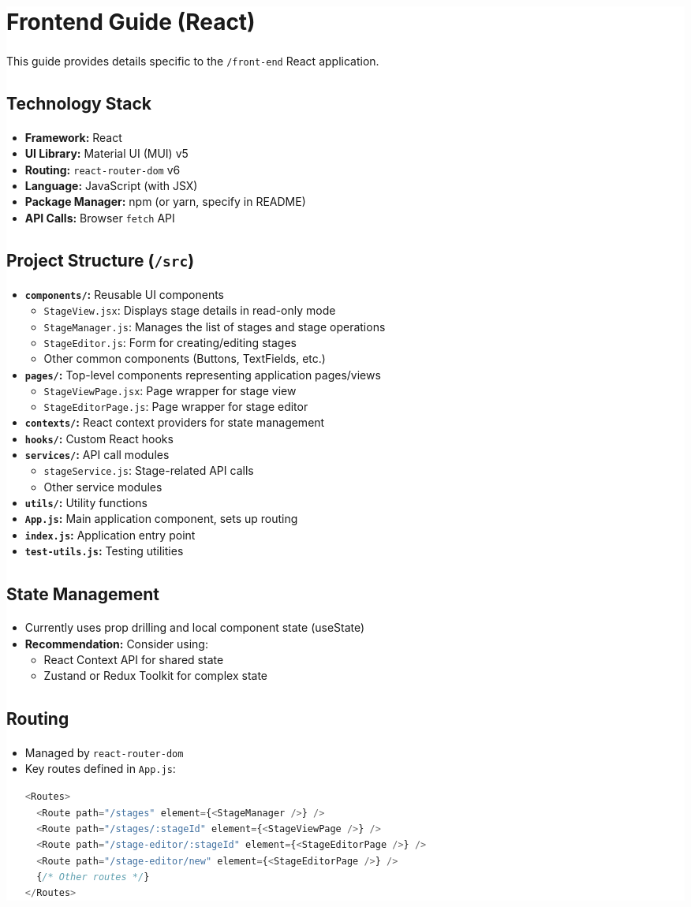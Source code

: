 # Frontend Guide (React)

This guide provides details specific to the `/front-end` React application.

## Technology Stack

*   **Framework:** React
*   **UI Library:** Material UI (MUI) v5
*   **Routing:** `react-router-dom` v6
*   **Language:** JavaScript (with JSX)
*   **Package Manager:** npm (or yarn, specify in README)
*   **API Calls:** Browser `fetch` API

## Project Structure (`/src`)

*   **`components/`:** Reusable UI components
    - `StageView.jsx`: Displays stage details in read-only mode
    - `StageManager.js`: Manages the list of stages and stage operations
    - `StageEditor.js`: Form for creating/editing stages
    - Other common components (Buttons, TextFields, etc.)
*   **`pages/`:** Top-level components representing application pages/views
    - `StageViewPage.jsx`: Page wrapper for stage view
    - `StageEditorPage.js`: Page wrapper for stage editor
*   **`contexts/`:** React context providers for state management
*   **`hooks/`:** Custom React hooks
*   **`services/`:** API call modules
    - `stageService.js`: Stage-related API calls
    - Other service modules
*   **`utils/`:** Utility functions
*   **`App.js`:** Main application component, sets up routing
*   **`index.js`:** Application entry point
*   **`test-utils.js`:** Testing utilities

## State Management

*   Currently uses prop drilling and local component state (useState)
*   **Recommendation:** Consider using:
    - React Context API for shared state
    - Zustand or Redux Toolkit for complex state

## Routing

*   Managed by `react-router-dom`
*   Key routes defined in `App.js`:
    ```javascript
    <Routes>
      <Route path="/stages" element={<StageManager />} />
      <Route path="/stages/:stageId" element={<StageViewPage />} />
      <Route path="/stage-editor/:stageId" element={<StageEditorPage />} />
      <Route path="/stage-editor/new" element={<StageEditorPage />} />
      {/* Other routes */}
    </Routes>
    ```
